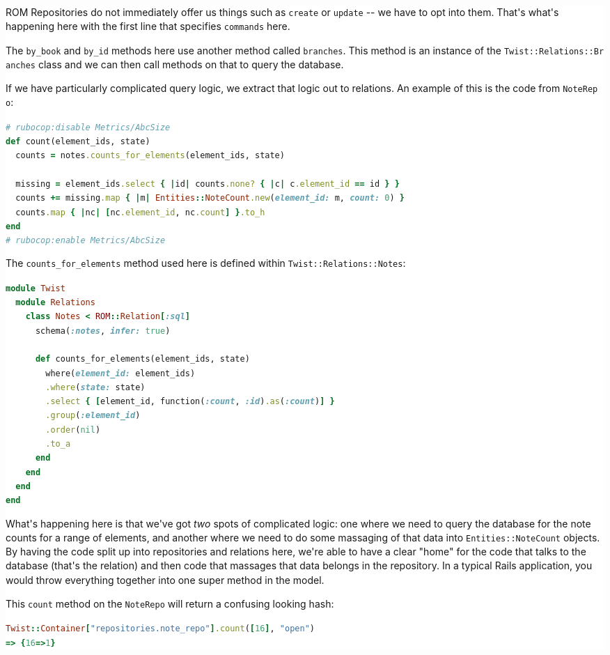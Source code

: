 ROM Repositories do not immediately offer us things such as `create` or `update` -- we have to opt into them. That's what's happening here with the first line that specifies `commands` here.

The `by_book` and `by_id` methods here use another method called `branches`. This method is an instance of the `Twist::Relations::Branches` class and we can then call methods on that to query the database.

If we have particularly complicated query logic, we extract that logic out to relations. An example of this is the code from `NoteRepo`:

```ruby
# rubocop:disable Metrics/AbcSize
def count(element_ids, state)
  counts = notes.counts_for_elements(element_ids, state)

  missing = element_ids.select { |id| counts.none? { |c| c.element_id == id } }
  counts += missing.map { |m| Entities::NoteCount.new(element_id: m, count: 0) }
  counts.map { |nc| [nc.element_id, nc.count] }.to_h
end
# rubocop:enable Metrics/AbcSize
```

The `counts_for_elements` method used here is defined within `Twist::Relations::Notes`:

```ruby
module Twist
  module Relations
    class Notes < ROM::Relation[:sql]
      schema(:notes, infer: true)

      def counts_for_elements(element_ids, state)
        where(element_id: element_ids)
        .where(state: state)
        .select { [element_id, function(:count, :id).as(:count)] }
        .group(:element_id)
        .order(nil)
        .to_a
      end
    end
  end
end
```

What's happening here is that we've got _two_ spots of complicated logic: one where we need to query the database for the note counts for a range of elements, and another where we need to do some massaging of that data into `Entities::NoteCount` objects. By having the code split up into repositories and relations here, we're able to have a clear "home" for the code that talks to the database (that's the relation) and then code that massages that data belongs in the repository. In a typical Rails application, you would throw everything together into one super method in the model.

This `count` method on the `NoteRepo` will return a confusing looking hash:

```ruby
Twist::Container["repositories.note_repo"].count([16], "open")
=> {16=>1}
```
